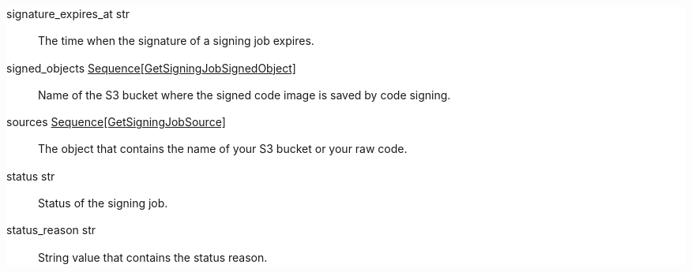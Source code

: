 <a data-swiftype-name="resource-property" data-swiftype-type="text" href="#signature_expires_at_python" style="color: inherit; text-decoration: inherit;">signature_<wbr>expires_<wbr>at</a>
</span>
        <span class="property-indicator"></span>
        <span class="property-type">str</span>
    </dt>
    <dd><p>The time when the signature of a signing job expires.</p>
</dd><dt class="property-"
            title="">
        <span id="signed_objects_python">
<a data-swiftype-name="resource-property" data-swiftype-type="text" href="#signed_objects_python" style="color: inherit; text-decoration: inherit;">signed_<wbr>objects</a>
</span>
        <span class="property-indicator"></span>
        <span class="property-type"><a href="#getsigningjobsignedobject">Sequence[Get<wbr>Signing<wbr>Job<wbr>Signed<wbr>Object]</a></span>
    </dt>
    <dd><p>Name of the S3 bucket where the signed code image is saved by code signing.</p>
</dd><dt class="property-"
            title="">
        <span id="sources_python">
<a data-swiftype-name="resource-property" data-swiftype-type="text" href="#sources_python" style="color: inherit; text-decoration: inherit;">sources</a>
</span>
        <span class="property-indicator"></span>
        <span class="property-type"><a href="#getsigningjobsource">Sequence[Get<wbr>Signing<wbr>Job<wbr>Source]</a></span>
    </dt>
    <dd><p>The object that contains the name of your S3 bucket or your raw code.</p>
</dd><dt class="property-"
            title="">
        <span id="status_python">
<a data-swiftype-name="resource-property" data-swiftype-type="text" href="#status_python" style="color: inherit; text-decoration: inherit;">status</a>
</span>
        <span class="property-indicator"></span>
        <span class="property-type">str</span>
    </dt>
    <dd><p>Status of the signing job.</p>
</dd><dt class="property-"
            title="">
        <span id="status_reason_python">
<a data-swiftype-name="resource-property" data-swiftype-type="text" href="#status_reason_python" style="color: inherit; text-decoration: inherit;">status_<wbr>reason</a>
</span>
        <span class="property-indicator"></span>
        <span class="property-type">str</span>
    </dt>
    <dd><p>String value that contains the status reason.</p>
</dd></dl>
</pulumi-choosable>
</div>

